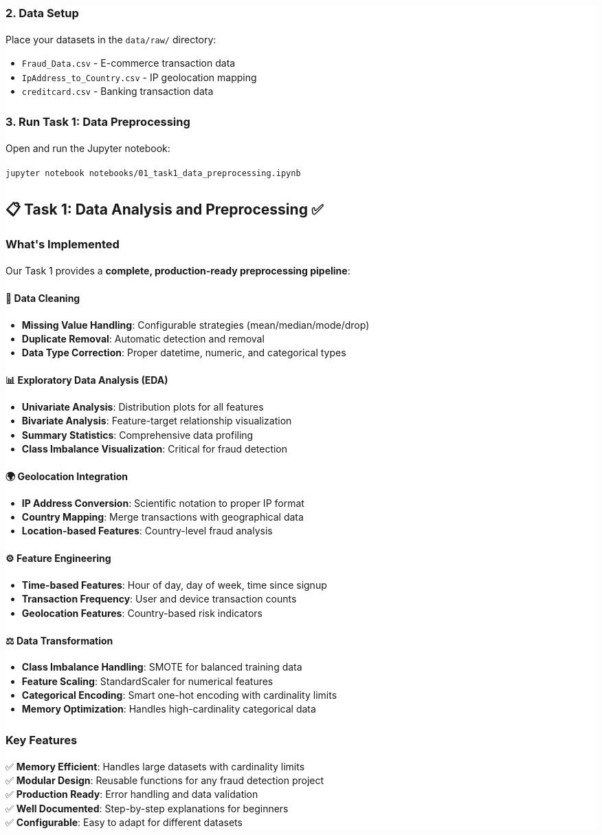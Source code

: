 ### 2. Data Setup

Place your datasets in the `data/raw/` directory:
- `Fraud_Data.csv` - E-commerce transaction data
- `IpAddress_to_Country.csv` - IP geolocation mapping
- `creditcard.csv` - Banking transaction data

### 3. Run Task 1: Data Preprocessing

Open and run the Jupyter notebook:
```bash
jupyter notebook notebooks/01_task1_data_preprocessing.ipynb
```

## 📋 Task 1: Data Analysis and Preprocessing ✅

### What's Implemented

Our Task 1 provides a **complete, production-ready preprocessing pipeline**:

#### 🧹 **Data Cleaning**
- **Missing Value Handling**: Configurable strategies (mean/median/mode/drop)
- **Duplicate Removal**: Automatic detection and removal
- **Data Type Correction**: Proper datetime, numeric, and categorical types

#### 📊 **Exploratory Data Analysis (EDA)**
- **Univariate Analysis**: Distribution plots for all features
- **Bivariate Analysis**: Feature-target relationship visualization
- **Summary Statistics**: Comprehensive data profiling
- **Class Imbalance Visualization**: Critical for fraud detection

#### 🌍 **Geolocation Integration**
- **IP Address Conversion**: Scientific notation to proper IP format
- **Country Mapping**: Merge transactions with geographical data
- **Location-based Features**: Country-level fraud analysis

#### ⚙️ **Feature Engineering**
- **Time-based Features**: Hour of day, day of week, time since signup
- **Transaction Frequency**: User and device transaction counts
- **Geolocation Features**: Country-based risk indicators

#### ⚖️ **Data Transformation**
- **Class Imbalance Handling**: SMOTE for balanced training data
- **Feature Scaling**: StandardScaler for numerical features
- **Categorical Encoding**: Smart one-hot encoding with cardinality limits
- **Memory Optimization**: Handles high-cardinality categorical data

### Key Features

✅ **Memory Efficient**: Handles large datasets with cardinality limits  
✅ **Modular Design**: Reusable functions for any fraud detection project  
✅ **Production Ready**: Error handling and data validation  
✅ **Well Documented**: Step-by-step explanations for beginners  
✅ **Configurable**: Easy to adapt for different datasets  

